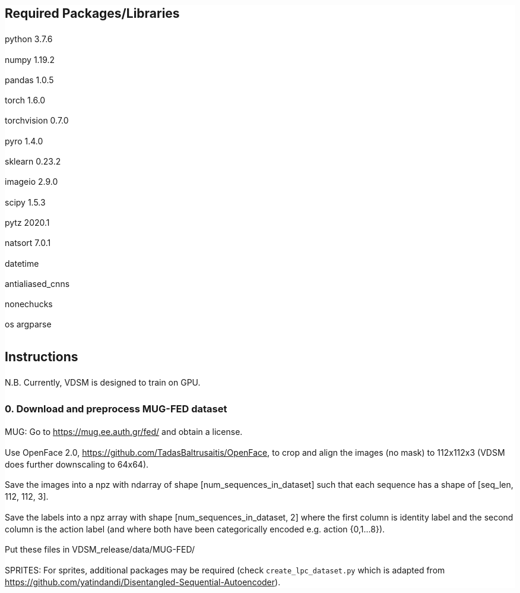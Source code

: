 
## Required Packages/Libraries
python 3.7.6

numpy 1.19.2

pandas 1.0.5

torch 1.6.0

torchvision 0.7.0

pyro 1.4.0

sklearn 0.23.2

imageio 2.9.0

scipy 1.5.3

pytz 2020.1

natsort 7.0.1 

datetime

antialiased_cnns

nonechucks

os
argparse


##  Instructions
N.B. Currently, VDSM is designed to train on GPU.

### 0. Download and preprocess MUG-FED dataset

MUG:
Go to https://mug.ee.auth.gr/fed/ and obtain a license.

Use OpenFace 2.0, https://github.com/TadasBaltrusaitis/OpenFace, to crop and align the images (no mask) to 112x112x3
(VDSM does further downscaling to 64x64). 

Save the images into a npz with ndarray of shape [num_sequences_in_dataset] 
such that each sequence has a shape of [seq_len, 112, 112, 3].

Save the labels into a npz array with shape [num_sequences_in_dataset, 2] where the first column is identity label
and the second column is the action label (and where both have been categorically encoded e.g. action {0,1...8}).

Put these files in VDSM_release/data/MUG-FED/

SPRITES:
For sprites, additional packages may be required (check ```create_lpc_dataset.py``` which is adapted from https://github.com/yatindandi/Disentangled-Sequential-Autoencoder).
